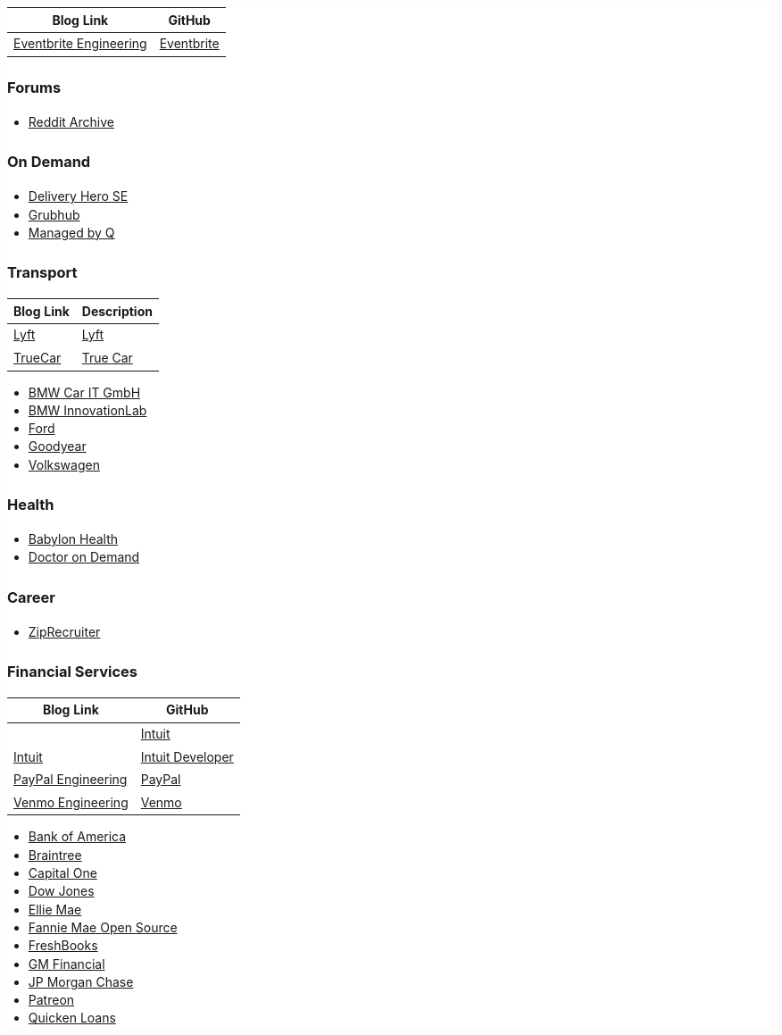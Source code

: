 | Blog Link                                                                      | GitHub                                                  |
| ------------------------------------------------------------------------------ | --------------------------------------------------------|
| [Eventbrite Engineering](https://www.eventbrite.com/engineering/) | [Eventbrite](https://github.com/eventbrite)  |

### Forums

* [Reddit Archive](https://github.com/reddit-archive/) 

### On Demand

* [Delivery Hero SE](https://github.com/deliveryhero) 
* [Grubhub](https://github.com/grubhub) 
* [Managed by Q](https://github.com/managedbyq) 

### Transport

| Blog Link                                                                      | Description                                             |
| ------------------------------------------------------------------------------ | --------------------------------------------------------|
| [Lyft](https://eng.lyft.com/) | [Lyft](https://github.com/lyft) |
| [TrueCar](https://www.drivenbycode.com/) | [True Car](https://github.com/TrueCar) |

* [BMW Car IT GmbH](https://github.com/bmwcarit) 
* [BMW InnovationLab](https://github.com/BMW-InnovationLab) 
* [Ford](https://github.com/Ford)
* [Goodyear](https://github.com/goodyear) 
* [Volkswagen](https://github.com/volkswagen) 

### Health

* [Babylon Health](https://github.com/babylonhealth) 
* [Doctor on Demand](https://github.com/doctorondemand)

### Career

* [ZipRecruiter](https://github.com/ZipRecruiter) 

### Financial Services

| Blog Link                                                                      | GitHub                                                  |
| ------------------------------------------------------------------------------ | --------------------------------------------------------|
|                                                      | [Intuit](https://github.com/intuit) |
| [Intuit](https://quickbooks-engineering.intuit.com/) | [Intuit Developer](https://github.com/IntuitDeveloper) |
| [PayPal Engineering](https://www.paypal-engineering.com/) | [PayPal](https://github.com/paypal) |
| [Venmo Engineering](http://blog.venmo.com/?category=Engineering) | [Venmo](https://github.com/venmo) |

* [Bank of America](https://github.com/bankofamerica) 
* [Braintree](https://github.com/braintree) 
* [Capital One](https://github.com/capitalone) 
* [Dow Jones](https://github.com/dowjones) 
* [Ellie Mae](https://github.com/EllieMae) 
* [Fannie Mae Open Source](https://github.com/FannieMaeOpenSource) 
* [FreshBooks](https://github.com/freshbooks) 
* [GM Financial](https://github.com/gmfinancial)  
* [JP Morgan Chase](https://github.com/jpmorganchase)
* [Patreon](https://github.com/patreon)   
* [Quicken Loans](https://github.com/QuickenLoans) 
